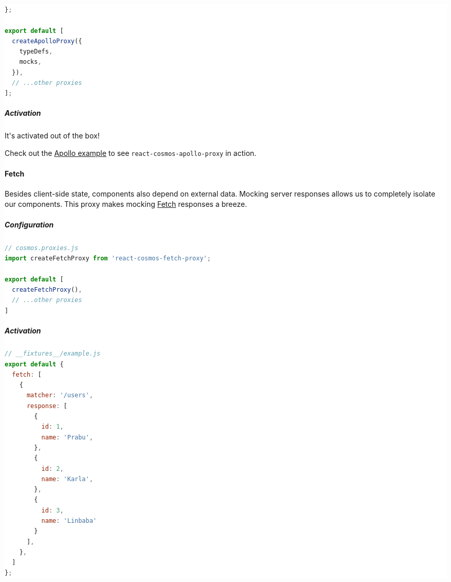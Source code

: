 ```js
};

export default [
  createApolloProxy({
    typeDefs,
    mocks,
  }),
  // ...other proxies
];
```

##### Activation

It's activated out of the box!

Check out the [Apollo example](examples/apollo) to see `react-cosmos-apollo-proxy` in action.

#### Fetch

Besides client-side state, components also depend on external data. Mocking server responses allows us to completely isolate our components. This proxy makes mocking [Fetch](https://developer.mozilla.org/en/docs/Web/API/Fetch_API) responses a breeze.

##### Configuration

```js
// cosmos.proxies.js
import createFetchProxy from 'react-cosmos-fetch-proxy';

export default [
  createFetchProxy(),
  // ...other proxies
]
```

##### Activation

```js
// __fixtures__/example.js
export default {
  fetch: [
    {
      matcher: '/users',
      response: [
        {
          id: 1,
          name: 'Prabu',
        },
        {
          id: 2,
          name: 'Karla',
        },
        {
          id: 3,
          name: 'Linbaba'
        }
      ],
    },
  ]
};
```
